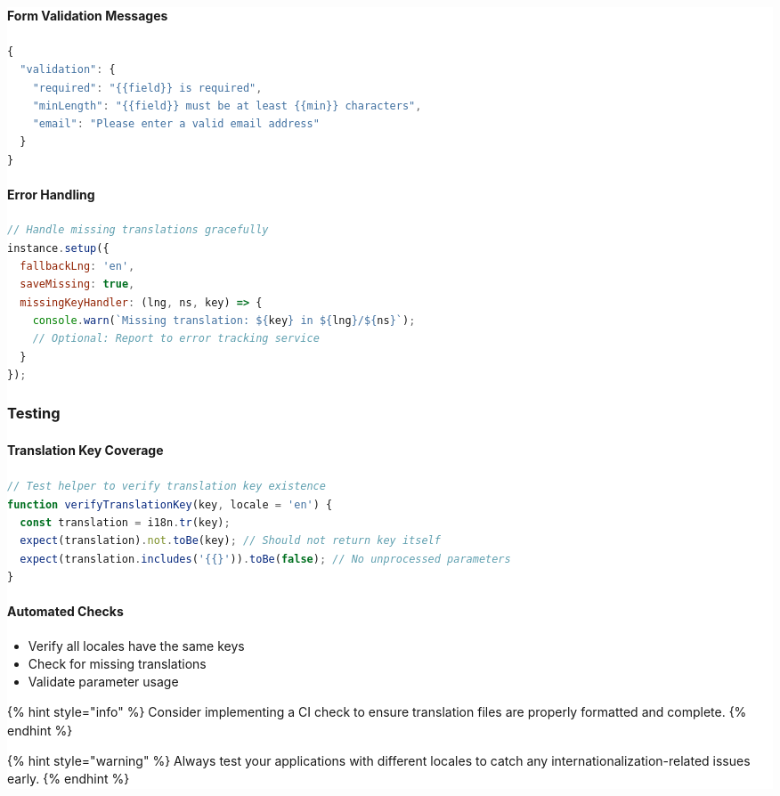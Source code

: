 #### Form Validation Messages

```javascript
{
  "validation": {
    "required": "{{field}} is required",
    "minLength": "{{field}} must be at least {{min}} characters",
    "email": "Please enter a valid email address"
  }
}
```

#### Error Handling

```javascript
// Handle missing translations gracefully
instance.setup({
  fallbackLng: 'en',
  saveMissing: true,
  missingKeyHandler: (lng, ns, key) => {
    console.warn(`Missing translation: ${key} in ${lng}/${ns}`);
    // Optional: Report to error tracking service
  }
});
```

### Testing

#### Translation Key Coverage

```javascript
// Test helper to verify translation key existence
function verifyTranslationKey(key, locale = 'en') {
  const translation = i18n.tr(key);
  expect(translation).not.toBe(key); // Should not return key itself
  expect(translation.includes('{{}')).toBe(false); // No unprocessed parameters
}
```

#### Automated Checks

* Verify all locales have the same keys
* Check for missing translations
* Validate parameter usage

{% hint style="info" %}
Consider implementing a CI check to ensure translation files are properly formatted and complete.
{% endhint %}

{% hint style="warning" %}
Always test your applications with different locales to catch any internationalization-related issues early.
{% endhint %}

